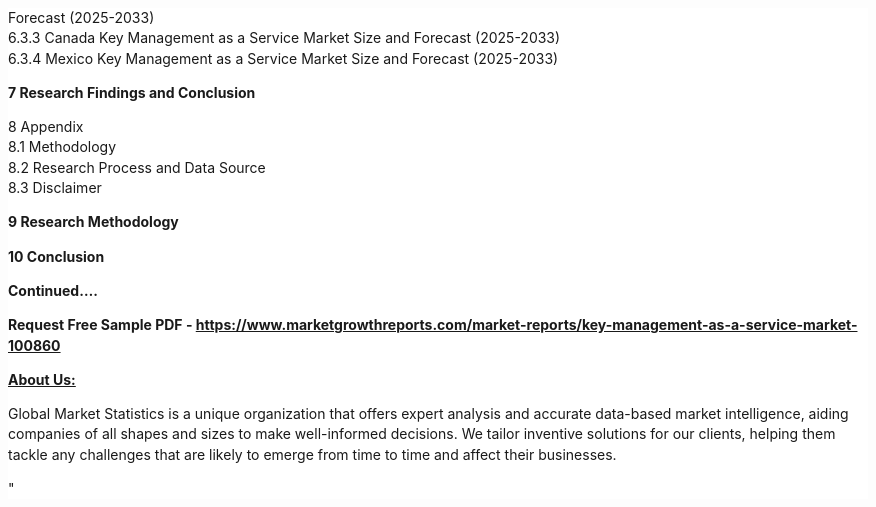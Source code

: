 Forecast (2025-2033)<br /> 6.3.3 Canada Key Management as a Service Market Size and Forecast (2025-2033)<br /> 6.3.4 Mexico Key Management as a Service Market Size and Forecast (2025-2033)</p><p><strong>7 Research Findings and Conclusion</strong></p><p>8 Appendix<br /> 8.1 Methodology<br /> 8.2 Research Process and Data Source<br /> 8.3 Disclaimer</p><p><strong>9 Research Methodology</strong></p><p><strong>10 Conclusion</strong></p><p><strong>Continued&hellip;.</strong></p><p><strong>Request Free Sample PDF -&nbsp;<a href="https://www.marketgrowthreports.com/market-reports/key-management-as-a-service-market-100860">https://www.marketgrowthreports.com/market-reports/key-management-as-a-service-market-100860</a></strong></p><p><strong><u>About Us:</u></strong></p><p>Global&nbsp;Market Statistics is a unique organization that offers expert analysis and accurate data-based market intelligence, aiding companies of all shapes and sizes to make well-informed decisions. We tailor inventive solutions for our clients, helping them tackle any challenges that are likely to emerge from time to time and affect their businesses.</p><p>"</p>
